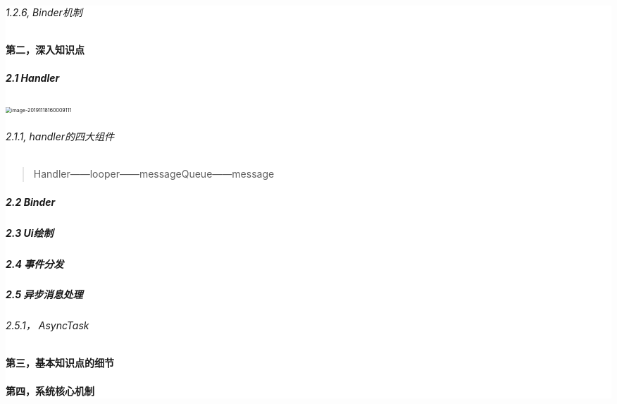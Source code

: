 ###### 1.2.6, Binder机制

#### 第二，深入知识点

##### 2.1 Handler



<img src="/Users/burt/Downloads/xustudy/Android面试知识点/image-20191118160009111.png" alt="image-20191118160009111" style="zoom:50%;" />

###### 2.1.1, handler的四大组件

> Handler——looper——messageQueue——message

##### 2.2 Binder

##### 2.3 Ui绘制

##### 2.4 事件分发

##### 2.5 异步消息处理

###### 2.5.1， AsyncTask

#### 第三，基本知识点的细节

#### 第四，系统核心机制